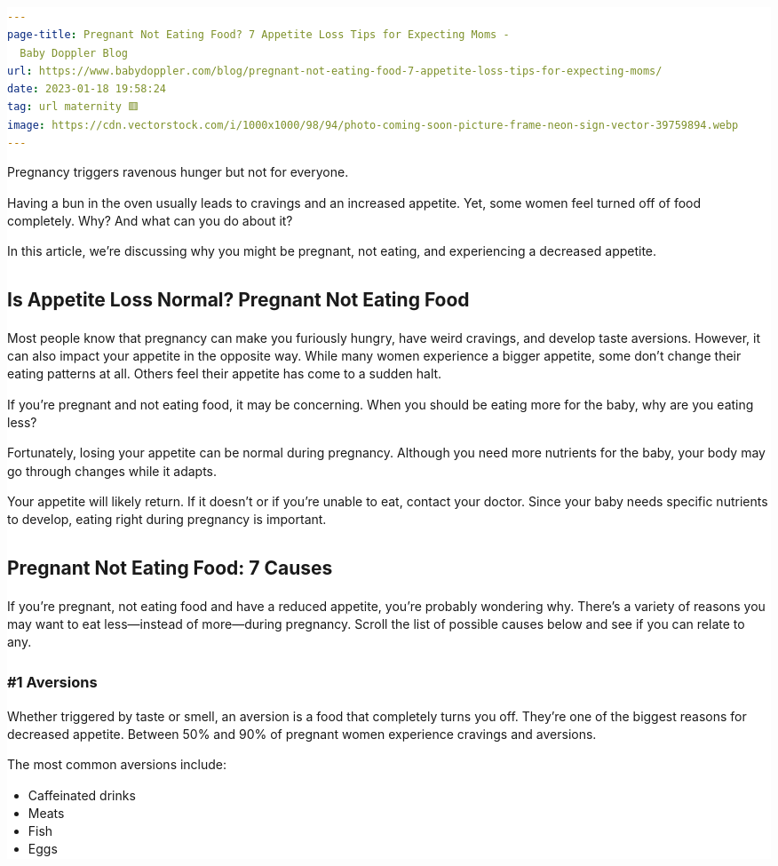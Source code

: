 ```yaml
---
page-title: Pregnant Not Eating Food? 7 Appetite Loss Tips for Expecting Moms -
  Baby Doppler Blog
url: https://www.babydoppler.com/blog/pregnant-not-eating-food-7-appetite-loss-tips-for-expecting-moms/
date: 2023-01-18 19:58:24
tag: url maternity 🟥
image: https://cdn.vectorstock.com/i/1000x1000/98/94/photo-coming-soon-picture-frame-neon-sign-vector-39759894.webp
---
```


Pregnancy triggers ravenous hunger but not for everyone.

Having a bun in the oven usually leads to cravings and an increased appetite. Yet, some women feel turned off of food completely. Why? And what can you do about it?

In this article, we’re discussing why you might be pregnant, not eating, and experiencing a decreased appetite.

## **Is Appetite Loss Normal? Pregnant Not Eating Food**

Most people know that pregnancy can make you furiously hungry, have weird cravings, and develop taste aversions. However, it can also impact your appetite in the opposite way. While many women experience a bigger appetite, some don’t change their eating patterns at all. Others feel their appetite has come to a sudden halt.

If you’re pregnant and not eating food, it may be concerning. When you should be eating more for the baby, why are you eating less?

Fortunately, losing your appetite can be normal during pregnancy. Although you need more nutrients for the baby, your body may go through changes while it adapts.

Your appetite will likely return. If it doesn’t or if you’re unable to eat, contact your doctor. Since your baby needs specific nutrients to develop, eating right during pregnancy is important.

## **Pregnant Not Eating Food: 7 Causes**

If you’re pregnant, not eating food and have a reduced appetite, you’re probably wondering why. There’s a variety of reasons you may want to eat less—instead of more—during pregnancy. Scroll the list of possible causes below and see if you can relate to any.

### **#1 Aversions**

Whether triggered by taste or smell, an aversion is a food that completely turns you off. They’re one of the biggest reasons for decreased appetite. Between 50% and 90% of pregnant women experience cravings and aversions.

The most common aversions include:

- Caffeinated drinks
- Meats
- Fish
- Eggs
